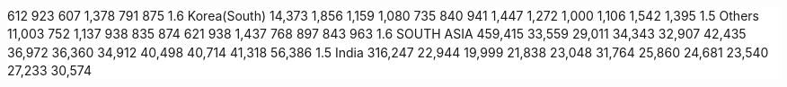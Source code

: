 612
923
607
1,378
791
875
1.6
Korea(South)
14,373
1,856
1,159
1,080
735
840
941
1,447
1,272
1,000
1,106
1,542
1,395
1.5
Others
11,003
752
1,137
938
835
874
621
938
1,437
768
897
843
963
1.6
SOUTH ASIA
459,415
33,559
29,011
34,343
32,907
42,435
36,972
36,360
34,912
40,498
40,714
41,318
56,386
1.5
India
316,247
22,944
19,999
21,838
23,048
31,764
25,860
24,681
23,540
27,233
30,574